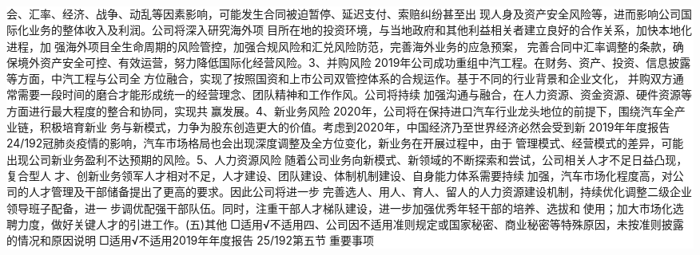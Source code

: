 会、汇率、经济、战争、动乱等因素影响，可能发生合同被迫暂停、延迟支付、索赔纠纷甚至出
现人身及资产安全风险等，进而影响公司国际化业务的整体收入及利润。公司将深入研究海外项
目所在地的投资环境，与当地政府和其他利益相关者建立良好的合作关系，加快本地化进程，加
强海外项目全生命周期的风险管控，加强合规风险和汇兑风险防范，完善海外业务的应急预案，
完善合同中汇率调整的条款，确保境外资产安全可控、有效运营，努力降低国际化经营风险。3、并购风险
2019年公司成功重组中汽工程。在财务、资产、投资、信息披露等方面，中汽工程与公司全
方位融合，实现了按照国资和上市公司双管控体系的合规运作。基于不同的行业背景和企业文化，
并购双方通常需要一段时间的磨合才能形成统一的经营理念、团队精神和工作作风。公司将持续
加强沟通与融合，在人力资源、资金资源、硬件资源等方面进行最大程度的整合和协同，实现共
赢发展。4、新业务风险
2020年，公司将在保持进口汽车行业龙头地位的前提下，围绕汽车全产业链，积极培育新业
务与新模式，力争为股东创造更大的价值。考虑到2020年，中国经济乃至世界经济必然会受到新
2019年年度报告
24/192冠肺炎疫情的影响，汽车市场格局也会出现深度调整及全方位变化，新业务在开展过程中，由于
管理模式、经营模式的差异，可能出现公司新业务盈利不达预期的风险。5、人力资源风险
随着公司业务向新模式、新领域的不断探索和尝试，公司相关人才不足日益凸现，复合型人
才、创新业务领军人才相对不足，人才建设、团队建设、体制机制建设、自身能力体系需要持续
加强，汽车市场化程度高，对公司的人才管理及干部储备提出了更高的要求。因此公司将进一步
完善选人、用人、育人、留人的人力资源建设机制，持续优化调整二级企业领导班子配备，进一
步调优配强干部队伍。同时，注重干部人才梯队建设，进一步加强优秀年轻干部的培养、选拔和
使用；加大市场化选聘力度，做好关键人才的引进工作。(五)其他
□适用√不适用四、公司因不适用准则规定或国家秘密、商业秘密等特殊原因，未按准则披露的情况和原因说明
□适用√不适用2019年年度报告
25/192第五节
重要事项